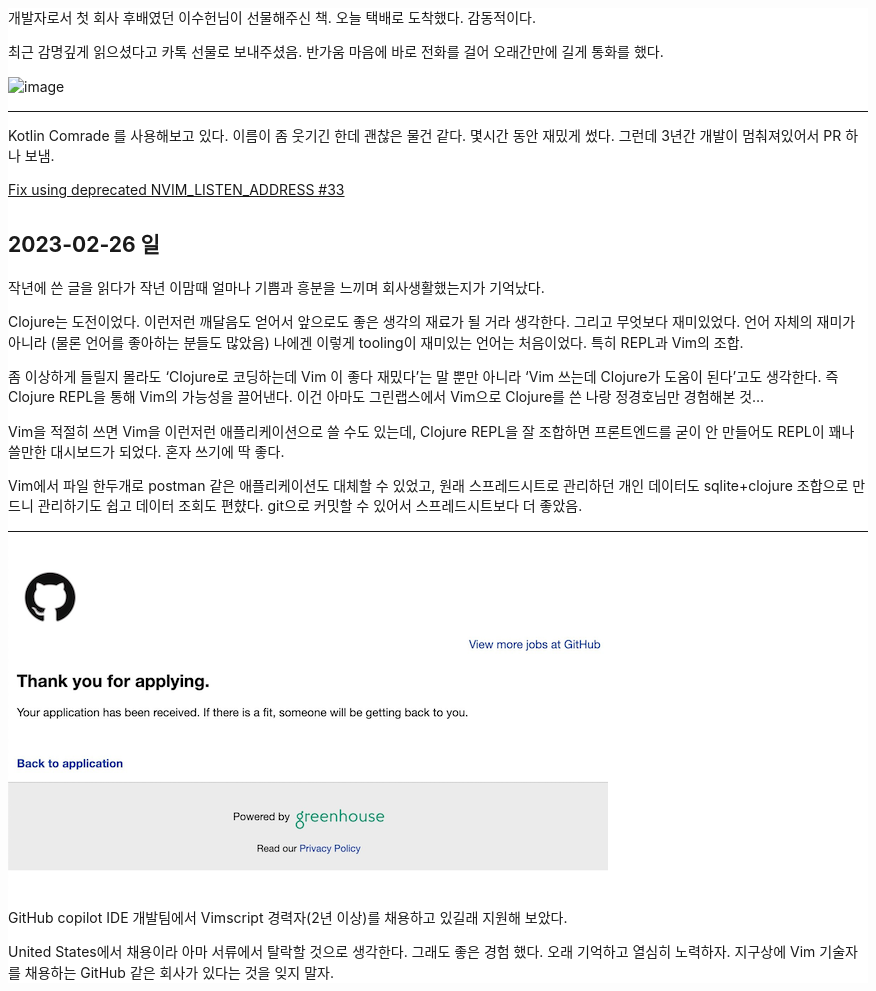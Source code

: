 개발자로서 첫 회사 후배였던 이수헌님이 선물해주신 책. 오늘 택배로 도착했다. 감동적이다.

최근 감명깊게 읽으셨다고 카톡 선물로 보내주셨음. 반가움 마음에 바로 전화를 걸어 오래간만에 길게 통화를 했다.

![image]( /resource/7E/AC341C-2460-4D29-B29F-F219B299B17E/221599492-a0810f05-c15b-4d48-9926-d80e8633f427.png )

---

Kotlin Comrade 를 사용해보고 있다. 이름이 좀 웃기긴 한데 괜찮은 물건 같다. 몇시간 동안 재밌게 썼다. 그런데 3년간 개발이 멈춰져있어서 PR 하나 보냄.

[Fix using deprecated NVIM_LISTEN_ADDRESS #33]( https://github.com/beeender/Comrade/pull/33 )

## 2023-02-26 일

작년에 쓴 글을 읽다가 작년 이맘때 얼마나 기쁨과 흥분을 느끼며 회사생활했는지가 기억났다.

Clojure는 도전이었다. 이런저런 깨달음도 얻어서 앞으로도 좋은 생각의 재료가 될 거라 생각한다. 그리고 무엇보다 재미있었다. 언어 자체의 재미가 아니라 (물론 언어를 좋아하는 분들도 많았음) 나에겐 이렇게 tooling이 재미있는 언어는 처음이었다. 특히 REPL과 Vim의 조합.

좀 이상하게 들릴지 몰라도 ‘Clojure로 코딩하는데 Vim 이 좋다 재밌다’는 말 뿐만 아니라 ‘Vim 쓰는데 Clojure가 도움이 된다’고도 생각한다. 즉 Clojure REPL을 통해 Vim의 가능성을 끌어낸다. 이건 아마도 그린랩스에서 Vim으로 Clojure를 쓴 나랑 정경호님만 경험해본 것…

Vim을 적절히 쓰면 Vim을 이런저런 애플리케이션으로 쓸 수도 있는데, Clojure REPL을 잘 조합하면 프론트엔드를 굳이 안 만들어도 REPL이 꽤나 쓸만한 대시보드가 되었다. 혼자 쓰기에 딱 좋다.

Vim에서 파일 한두개로 postman 같은 애플리케이션도 대체할 수 있었고, 원래 스프레드시트로 관리하던 개인 데이터도 sqlite+clojure 조합으로 만드니 관리하기도 쉽고 데이터 조회도 편햤다. git으로 커밋할 수 있어서 스프레드시트보다 더 좋았음.

---

![image]( /resource/7E/AC341C-2460-4D29-B29F-F219B299B17E/222943030-6af083bc-2ec9-44a3-a4a9-48f3751794e2.png )

GitHub copilot IDE 개발팀에서 Vimscript 경력자(2년 이상)를 채용하고 있길래 지원해 보았다.

United States에서 채용이라 아마 서류에서 탈락할 것으로 생각한다.
그래도 좋은 경험 했다.
오래 기억하고 열심히 노력하자. 지구상에 Vim 기술자를 채용하는 GitHub 같은 회사가 있다는 것을 잊지 말자.

